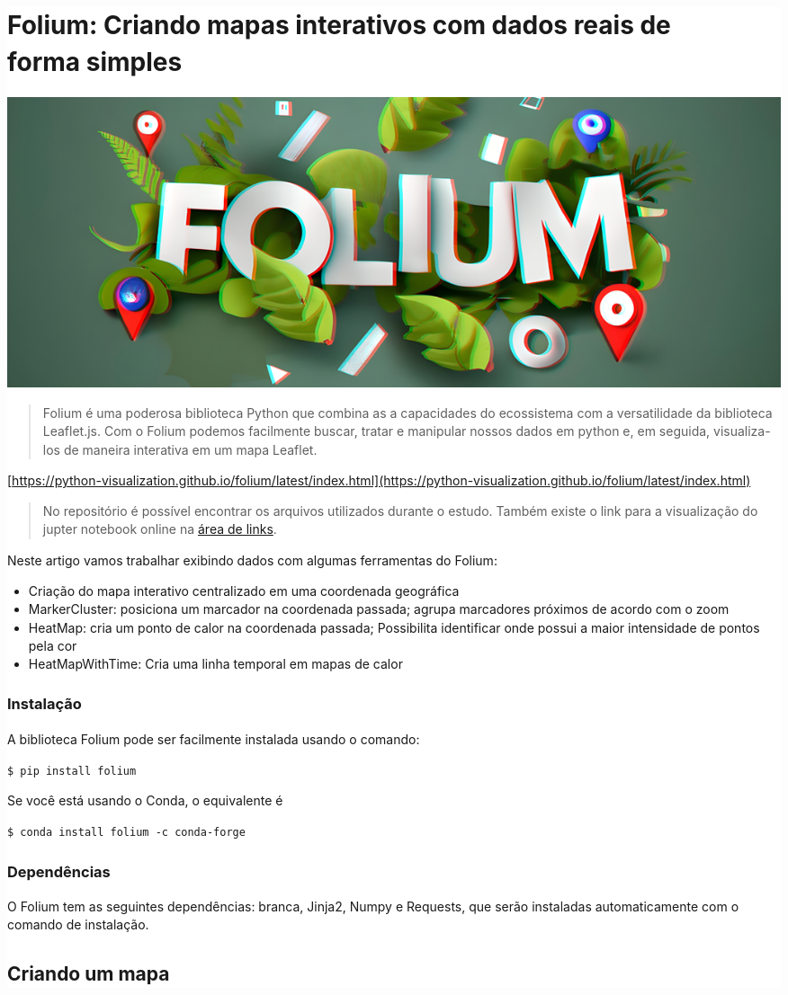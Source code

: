 # Folium: Criando mapas interativos com dados reais de forma simples
<center><img src='images/Header 16-6.jpg'></center>

> Folium é uma poderosa biblioteca Python que combina as a capacidades do ecossistema com a versatilidade da biblioteca Leaflet.js. Com o Folium podemos facilmente buscar, tratar e manipular nossos dados em python e, em seguida, visualiza-los de maneira interativa em um mapa Leaflet.

[https://python-visualization.github.io/folium/latest/index.html](https://python-visualization.github.io/folium/latest/index.html)

>No repositório é possível encontrar os arquivos utilizados durante o estudo. Também existe o link para a visualização do jupter notebook online na [área de links](#links-e-agradecimentos).

Neste artigo vamos trabalhar exibindo dados com algumas ferramentas do Folium: 

- Criação do mapa interativo centralizado em uma coordenada geográfica
- MarkerCluster: posiciona um marcador na coordenada passada; agrupa marcadores próximos de acordo com o zoom
- HeatMap: cria um ponto de calor na coordenada passada; Possibilita identificar onde possui a maior intensidade de pontos pela cor
- HeatMapWithTime: Cria uma linha temporal em mapas de calor

### Instalação

A biblioteca Folium pode ser facilmente instalada usando o comando:

`$ pip install folium`

Se você está usando o Conda, o equivalente é

`$ conda install folium -c conda-forge`

### Dependências

O Folium tem as seguintes dependências: branca, Jinja2, Numpy e Requests, que serão instaladas automaticamente com o comando de instalação.
## **Criando um mapa**
